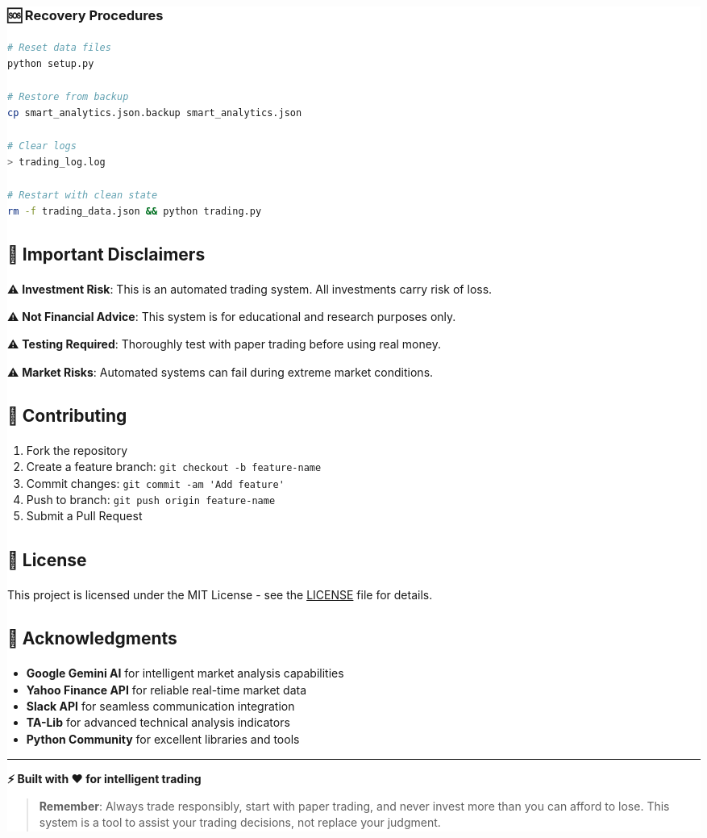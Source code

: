 ### 🆘 Recovery Procedures

```bash
# Reset data files
python setup.py

# Restore from backup
cp smart_analytics.json.backup smart_analytics.json

# Clear logs
> trading_log.log

# Restart with clean state
rm -f trading_data.json && python trading.py
```

## 🚨 Important Disclaimers

⚠️ **Investment Risk**: This is an automated trading system. All investments carry risk of loss.

⚠️ **Not Financial Advice**: This system is for educational and research purposes only.

⚠️ **Testing Required**: Thoroughly test with paper trading before using real money.

⚠️ **Market Risks**: Automated systems can fail during extreme market conditions.

## 🤝 Contributing

1. Fork the repository
2. Create a feature branch: `git checkout -b feature-name`
3. Commit changes: `git commit -am 'Add feature'`
4. Push to branch: `git push origin feature-name`
5. Submit a Pull Request

## 📄 License

This project is licensed under the MIT License - see the [LICENSE](LICENSE) file for details.

## 🙏 Acknowledgments

- **Google Gemini AI** for intelligent market analysis capabilities
- **Yahoo Finance API** for reliable real-time market data
- **Slack API** for seamless communication integration
- **TA-Lib** for advanced technical analysis indicators
- **Python Community** for excellent libraries and tools

---

**⚡ Built with ❤️ for intelligent trading**

> **Remember**: Always trade responsibly, start with paper trading, and never invest more than you can afford to lose. This system is a tool to assist your trading decisions, not replace your judgment. 